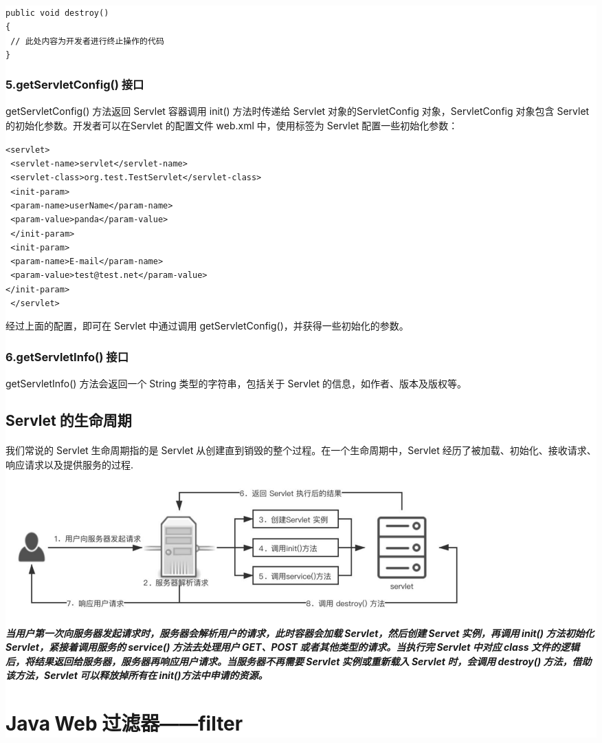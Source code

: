 ```
public void destroy() 
{ 
 // 此处内容为开发者进行终止操作的代码
}
```

### 5.getServletConfig() 接口

getServletConfig() 方法返回 Servlet 容器调用 init() 方法时传递给 Servlet 对象的ServletConfig 对象，ServletConfig 对象包含 Servlet 的初始化参数。开发者可以在Servlet 的配置文件 web.xml 中，使用<init-param>标签为 Servlet 配置一些初始化参数：

```
<servlet> 
 <servlet-name>servlet</servlet-name> 
 <servlet-class>org.test.TestServlet</servlet-class> 
 <init-param> 
 <param-name>userName</param-name> 
 <param-value>panda</param-value> 
 </init-param> 
 <init-param> 
 <param-name>E-mail</param-name> 
 <param-value>test@test.net</param-value> 
</init-param> 
 </servlet>
```

经过上面的配置，即可在 Servlet 中通过调用 getServletConfig()，并获得一些初始化的参数。

### 6.getServletInfo() 接口

getServletInfo() 方法会返回一个 String 类型的字符串，包括关于 Servlet 的信息，如作者、版本及版权等。

## Servlet 的生命周期

我们常说的 Servlet 生命周期指的是 Servlet 从创建直到销毁的整个过程。在一个生命周期中，Servlet 经历了被加载、初始化、接收请求、响应请求以及提供服务的过程.

![截图](d497f8eac0778b5a68dbb3932c6680a7.png)

***当用户第一次向服务器发起请求时，服务器会解析用户的请求，此时容器会加载 Servlet，然后创建 Servet 实例，再调用 init() 方法初始化 Servlet，紧接着调用服务的 service() 方法去处理用户 GET、POST 或者其他类型的请求。当执行完 Servlet 中对应 class 文件的逻辑后，将结果返回给服务器，服务器再响应用户请求。当服务器不再需要 Servlet 实例或重新载入 Servlet 时，会调用 destroy() 方法，借助该方法，Servlet 可以释放掉所有在 init()方法中申请的资源。***

# Java Web 过滤器——filter
